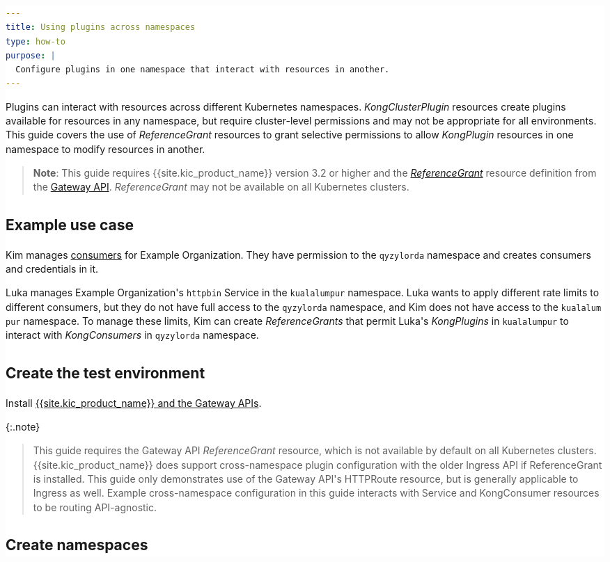 ```yaml
---
title: Using plugins across namespaces
type: how-to
purpose: |
  Configure plugins in one namespace that interact with resources in another.
---
```


Plugins can interact with resources across different Kubernetes namespaces.
_KongClusterPlugin_ resources create plugins available for resources in any
namespace, but require cluster-level permissions and may not be appropriate for
all environments. This guide covers the use of _ReferenceGrant_ resources to
grant selective permissions to allow _KongPlugin_ resources in one namespace to
modify resources in another.

> **Note**: This guide requires {{site.kic_product_name}} version 3.2 or higher
> and the [_ReferenceGrant_](https://gateway-api.sigs.k8s.io/api-types/referencegrant/)
> resource definition from the [Gateway API](https://gateway-api.sigs.k8s.io/).
> _ReferenceGrant_ may not be available on all Kubernetes clusters. 

## Example use case

Kim manages [consumers](/kubernetes-ingress-controller/{{page.release}}/reference/custom-resources/#kongconsumer)
for Example Organization. They have permission to the `qyzylorda` namespace and
creates consumers and credentials in it.

Luka manages Example Organization's `httpbin` Service in the `kualalumpur`
namespace. Luka wants to apply different rate limits to different consumers,
but they do not have full access to the `qyzylorda` namespace, and Kim does not
have access to the `kualalumpur` namespace. To manage these limits, Kim can
create _ReferenceGrants_ that permit Luka's _KongPlugins_ in `kualalumpur` to
interact with _KongConsumers_ in `qyzylorda` namespace.

## Create the test environment

Install [{{site.kic_product_name}} and the Gateway APIs](/kubernetes-ingress-controller/{{page.release}}/get-started/).

{:.note}
> This guide requires the Gateway API _ReferenceGrant_ resource, which
> is not available by default on all Kubernetes clusters.
> {{site.kic_product_name}} does support cross-namespace plugin configuration
> with the older Ingress API if ReferenceGrant is installed. This guide only
> demonstrates use of the Gateway API's HTTPRoute resource, but is generally
> applicable to Ingress as well. Example cross-namespace configuration in this
> guide interacts with Service and KongConsumer resources to be routing
> API-agnostic.

## Create namespaces
